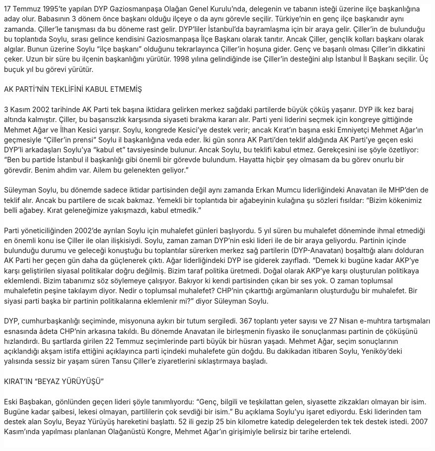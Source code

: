    17 Temmuz 1995’te yapılan DYP Gaziosmanpaşa Olağan Genel Kurulu’nda, delegenin ve tabanın isteği üzerine ilçe başkanlığına aday olur. Babasının 3 dönem önce başkanı olduğu ilçeye o da aynı görevle seçilir. Türkiye’nin en genç ilçe başkanıdır aynı zamanda. Çiller’le tanışması da bu döneme rast gelir. DYP’liler İstanbul’da bayramlaşma için bir araya gelir. Çiller’in de bulunduğu bu toplantıda Soylu, sırası gelince kendisini Gaziosmanpaşa İlçe Başkanı olarak tanıtır. Ancak Çiller, gençlik kolları başkanı olarak algılar. Bunun üzerine Soylu “ilçe başkanı” olduğunu tekrarlayınca Çiller’in hoşuna gider. Genç ve başarılı olması Çiller’in dikkatini çeker. Uzun bir süre bu ilçenin başkanlığını yürütür. 1998 yılına gelindiğinde ise Çiller’in desteğini alıp İstanbul İl Başkanı seçilir. Üç  buçuk yıl bu görevi yürütür.
   <br/>
   <br/>
   AK PARTİ’NİN TEKLİFİNİ KABUL ETMEMİŞ
   <br/>
   <br/>
   3 Kasım 2002 tarihinde AK Parti tek başına iktidara gelirken merkez sağdaki partilerde büyük çöküş yaşanır. DYP ilk kez baraj altında kalmıştır. Çiller, bu başarısızlık karşısında siyaseti bırakma kararı alır. Parti yeni liderini seçmek için kongreye gittiğinde Mehmet Ağar ve İlhan Kesici yarışır. Soylu, kongrede Kesici’ye destek verir; ancak Kırat’ın başına eski Emniyetçi Mehmet Ağar’ın geçmesiyle “Çiller’in prensi” Soylu il başkanlığına veda eder. İki gün sonra AK Parti’den teklif aldığında AK Parti’ye geçen eski DYP’li arkadaşları Soylu’ya “kabul et” tavsiyesinde bulunur. Ancak Soylu, bu teklifi kabul etmez. Gerekçesini ise şöyle özetliyor:  “Ben bu partide İstanbul il başkanlığı gibi önemli bir görevde bulundum. Hayatta hiçbir şey olmasam da bu görev onurlu bir görevdir. Benim ahdim var. Ailem bu gelenekten geliyor.”
   <br/>
   <br/>
   Süleyman Soylu, bu dönemde sadece iktidar partisinden değil aynı zamanda Erkan Mumcu liderliğindeki Anavatan ile MHP’den de teklif alır. Ancak bu partilere de sıcak bakmaz. Yemekli bir toplantıda bir ağabeyinin kulağına şu sözleri fısıldar: “Bizim kökenimiz belli ağabey. Kırat geleneğimize yakışmazdı, kabul etmedik.”
   <br/>
   <br/>
   Parti yöneticiliğinden 2002’de ayrılan Soylu için muhalefet günleri başlıyordu. 5 yıl süren bu muhalefet döneminde ihmal etmediği en önemli konu ise Çiller ile olan ilişkisiydi. Soylu, zaman zaman DYP’nin eski lideri ile de bir araya geliyordu. Partinin içinde bulunduğu durumu ve geleceği konuştuğu bu toplantılar sürerken merkez sağ partilerin (DYP-Anavatan) boşalttığı alanı dolduran AK Parti her geçen gün daha da güçlenerek çıktı. Ağar liderliğindeki DYP ise giderek zayıfladı. “Demek ki bugüne kadar AKP’ye karşı geliştirilen siyasal politikalar doğru değilmiş. Bizim taraf politika üretmedi. Doğal olarak AKP’ye karşı oluşturulan politikaya eklemlendi. Bizim tabanımız söz söylemeye çalışıyor. Bakıyor ki kendi partisinden çıkan bir ses yok.  O zaman toplumsal muhalefetin peşine takılayım diyor. Nedir o toplumsal muhalefet? CHP’nin çıkarttığı argümanların oluşturduğu bir muhalefet. Bir siyasi parti başka bir partinin politikalarına eklemlenir mi?” diyor Süleyman Soylu.
   <br/>
   <br/>
   DYP, cumhurbaşkanlığı seçiminde, misyonuna aykırı bir tutum sergiledi. 367 toplantı yeter sayısı ve 27 Nisan e-muhtıra tartışmaları esnasında âdeta CHP’nin arkasına takıldı. Bu dönemde Anavatan ile birleşmenin fiyasko ile sonuçlanması partinin de çöküşünü hızlandırdı. Bu şartlarda girilen 22 Temmuz seçimlerinde parti büyük bir hüsran yaşadı. Mehmet Ağar, seçim sonuçlarının açıklandığı akşam istifa ettiğini açıklayınca parti içindeki muhalefete gün doğdu. Bu dakikadan itibaren Soylu, Yeniköy’deki yalısında sessiz bir yaşam süren Tansu Çiller’e ziyaretlerini sıklaştırmaya başladı.
   <br/>
   <br/>
   KIRAT’IN “BEYAZ YÜRÜYÜŞÜ”
   <br/>
   <br/>
   Eski Başbakan, gönlünden geçen lideri şöyle tanımlıyordu: “Genç, bilgili ve teşkilattan gelen, siyasette zikzakları olmayan bir isim. Bugüne kadar şaibesi, lekesi olmayan, partililerin çok sevdiği bir isim.” Bu açıklama Soylu’yu işaret ediyordu. Eski liderinden tam destek alan Soylu, Beyaz Yürüyüş hareketini başlattı. 52 ili gezip 25 bin kilometre katedip delegelerden tek tek destek istedi. 2007 Kasım’ında yapılması planlanan Olağanüstü Kongre, Mehmet Ağar’ın girişimiyle belirsiz bir tarihe ertelendi.
   <br/>
   <br/>